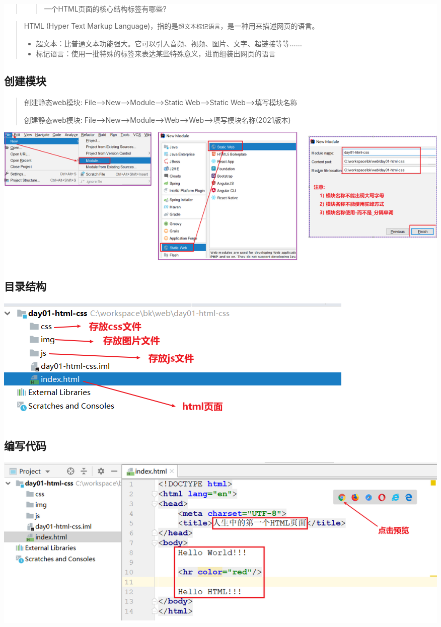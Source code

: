 > >一个HTML页面的核心结构标签有哪些?

> HTML  (Hyper Text Markup Language)，指的是`超文本标记语言`，是一种用来描述网页的语言。
>
> - 超文本：比普通文本功能强大。它可以引入音频、视频、图片、文字、超链接等等……
> - 标记语言：使用一批特殊的标签来表达某些特殊意义，进而组装出网页的语言

## 创建模块

> 创建静态web模块: File-->New-->Module-->Static Web-->Static Web-->填写模块名称
>
> 创建静态web模块: File-->New-->Module-->Web-->Web-->填写模块名称(2021版本)

![image-20200825184203649](assets/image-20200825184203649.png)  

## 目录结构

![image-20211011170226333](assets/image-20211011170226333.png)  

## 编写代码

![image-20211011170328388](assets/image-20211011170328388.png) 
